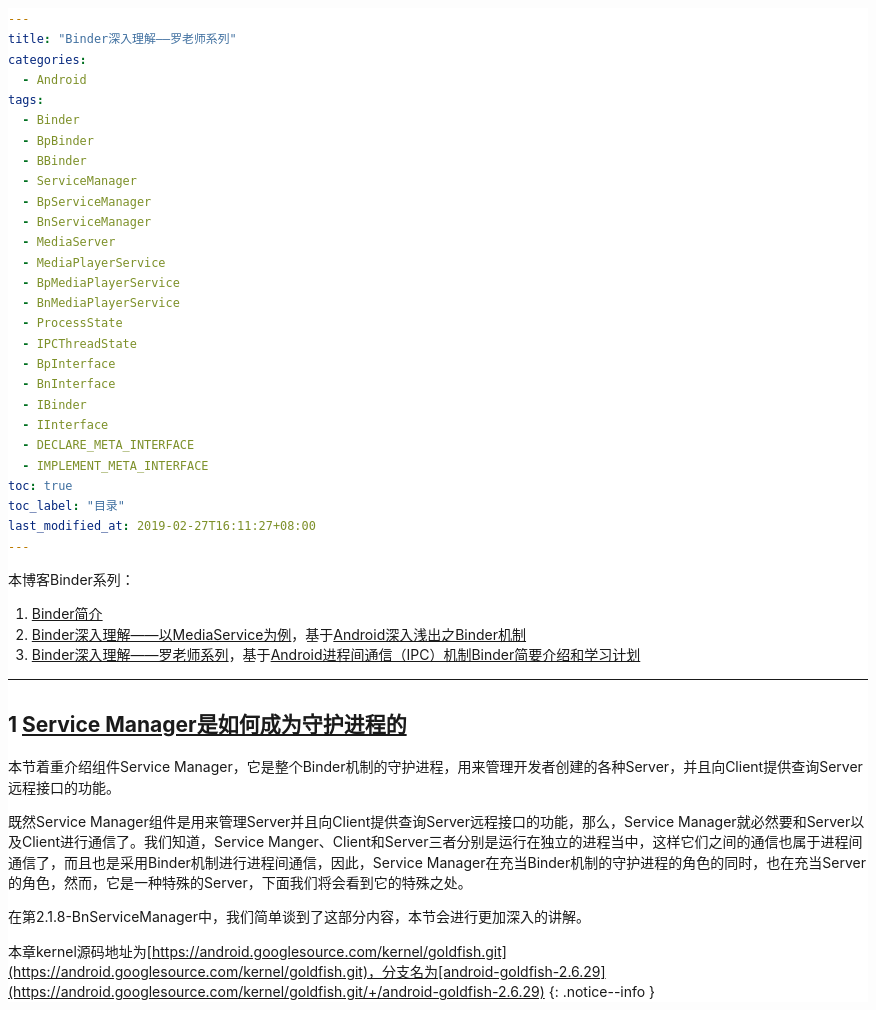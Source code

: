 ```yaml
---
title: "Binder深入理解——罗老师系列"
categories:
  - Android
tags:
  - Binder
  - BpBinder
  - BBinder
  - ServiceManager
  - BpServiceManager
  - BnServiceManager
  - MediaServer
  - MediaPlayerService
  - BpMediaPlayerService
  - BnMediaPlayerService
  - ProcessState
  - IPCThreadState
  - BpInterface
  - BnInterface
  - IBinder
  - IInterface
  - DECLARE_META_INTERFACE
  - IMPLEMENT_META_INTERFACE
toc: true
toc_label: "目录"
last_modified_at: 2019-02-27T16:11:27+08:00
---
```


本博客Binder系列：

1. [Binder简介](/android/week11-binder/)
2. [Binder深入理解——以MediaService为例](/android/binder1-mediaservice/)，基于[Android深入浅出之Binder机制](http://www.cnblogs.com/innost/archive/2011/01/09/1931456.html)
3. [Binder深入理解——罗老师系列](/android/binder2/)，基于[Android进程间通信（IPC）机制Binder简要介绍和学习计划](https://blog.csdn.net/luoshengyang/article/details/6618363)

---

## 1 [Service Manager是如何成为守护进程的](https://blog.csdn.net/luoshengyang/article/details/6621566)  

本节着重介绍组件Service Manager，它是整个Binder机制的守护进程，用来管理开发者创建的各种Server，并且向Client提供查询Server远程接口的功能。  

既然Service Manager组件是用来管理Server并且向Client提供查询Server远程接口的功能，那么，Service Manager就必然要和Server以及Client进行通信了。我们知道，Service Manger、Client和Server三者分别是运行在独立的进程当中，这样它们之间的通信也属于进程间通信了，而且也是采用Binder机制进行进程间通信，因此，Service Manager在充当Binder机制的守护进程的角色的同时，也在充当Server的角色，然而，它是一种特殊的Server，下面我们将会看到它的特殊之处。

在第2.1.8-BnServiceManager中，我们简单谈到了这部分内容，本节会进行更加深入的讲解。  

本章kernel源码地址为[https://android.googlesource.com/kernel/goldfish.git](https://android.googlesource.com/kernel/goldfish.git)，分支名为[android-goldfish-2.6.29](https://android.googlesource.com/kernel/goldfish.git/+/android-goldfish-2.6.29)
{: .notice--info }
